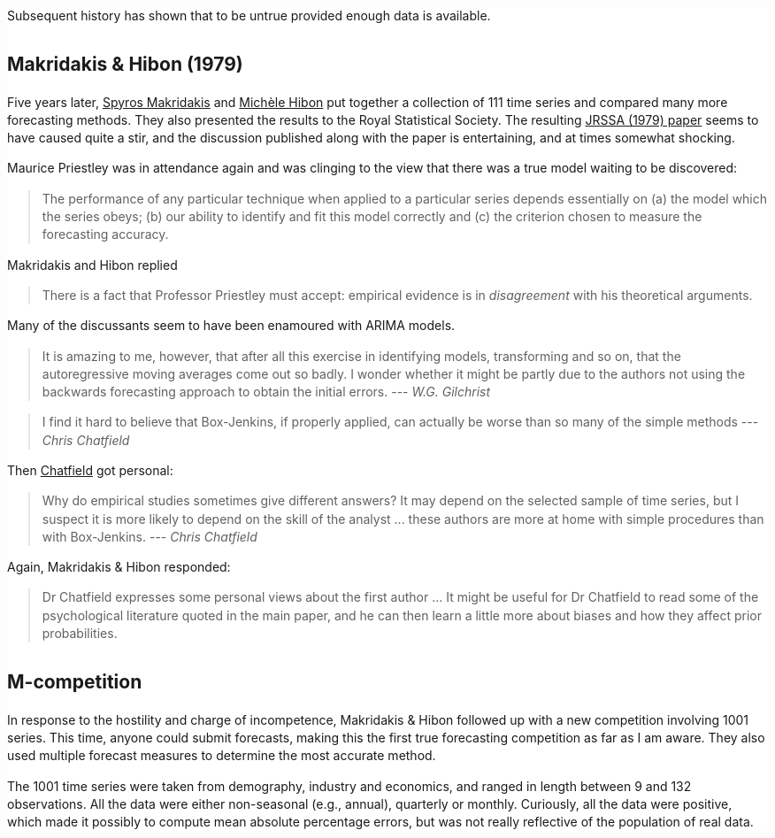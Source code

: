 Subsequent history has shown that to be untrue provided enough data is available.

## Makridakis & Hibon (1979)

Five years later, [Spyros Makridakis](https://en.wikipedia.org/wiki/Spyros_Makridakis) and [Michèle Hibon](https://www.insead.edu/faculty-research/faculty/michele-hibon) put together a collection of 111 time series and compared many more forecasting methods. They also presented the results to the Royal Statistical Society.  The resulting [JRSSA (1979) paper](http://www.jstor.org/stable/2345077) seems to have caused quite a stir, and the discussion published along with the paper is entertaining, and at times somewhat shocking.

Maurice Priestley was in attendance again and was clinging to the view that there was a true model waiting to be discovered:

>The performance of any particular technique when applied to a particular series depends essentially on (a) the model which the series obeys; (b) our ability to identify and fit this model correctly and &#40;c) the criterion chosen to measure the forecasting accuracy.

Makridakis and Hibon replied

> There is a fact that Professor Priestley must accept: empirical evidence is in *disagreement* with his theoretical arguments.

Many of the discussants seem to have been enamoured with ARIMA models.

> It is amazing to me, however, that after all this exercise in identifying models, transforming and so on, that the autoregressive moving averages come out so badly. I wonder whether it might be partly due to the authors not using the backwards forecasting approach to obtain the initial errors. --- *W.G. Gilchrist*

> I find it hard to believe that Box-Jenkins, if properly applied, can actually be worse than so many of the simple methods --- *Chris Chatfield*

Then [Chatfield](http://people.bath.ac.uk/mascc/) got personal:

> Why do empirical studies sometimes give different answers? It may depend on the selected sample of time series, but I suspect it is more likely to depend on the skill of the analyst ... these authors are more at home with simple procedures than with Box-Jenkins. --- *Chris Chatfield*

Again, Makridakis & Hibon responded:

> Dr Chatfield expresses some personal views about the first author ... It might be useful for Dr Chatfield to read some of the psychological literature quoted in the main paper, and he can then learn a little more about biases and how they affect prior probabilities.

## M-competition

In response to the hostility and charge of incompetence, Makridakis & Hibon followed up with a new competition involving 1001 series. This time, anyone could submit forecasts, making this the first true forecasting competition as far as I am aware. They also used multiple forecast measures to determine the most accurate method.

The 1001 time series were taken from demography, industry and economics, and ranged in length between 9 and 132 observations. All the data were either non-seasonal (e.g., annual), quarterly or monthly. Curiously, all the data were positive, which made it possibly to compute mean absolute percentage errors, but was not really reflective of the population of real data.
